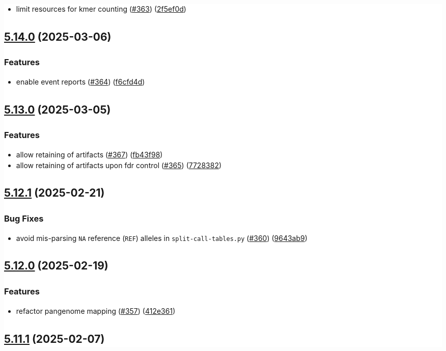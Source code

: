 * limit resources for kmer counting ([#363](https://github.com/snakemake-workflows/dna-seq-varlociraptor/issues/363)) ([2f5ef0d](https://github.com/snakemake-workflows/dna-seq-varlociraptor/commit/2f5ef0d9626f4e0fb0e488b0dc9f267972c88b42))

## [5.14.0](https://github.com/snakemake-workflows/dna-seq-varlociraptor/compare/v5.13.0...v5.14.0) (2025-03-06)


### Features

* enable event reports ([#364](https://github.com/snakemake-workflows/dna-seq-varlociraptor/issues/364)) ([f6cfd4d](https://github.com/snakemake-workflows/dna-seq-varlociraptor/commit/f6cfd4dfae32bffbbbae3f1a8518e9675a123512))

## [5.13.0](https://github.com/snakemake-workflows/dna-seq-varlociraptor/compare/v5.12.1...v5.13.0) (2025-03-05)


### Features

* allow retaining of artifacts ([#367](https://github.com/snakemake-workflows/dna-seq-varlociraptor/issues/367)) ([fb43f98](https://github.com/snakemake-workflows/dna-seq-varlociraptor/commit/fb43f98ec42bdb34d773a051cdff05f806ea3f6b))
* allow retaining of artifacts upon fdr control ([#365](https://github.com/snakemake-workflows/dna-seq-varlociraptor/issues/365)) ([7728382](https://github.com/snakemake-workflows/dna-seq-varlociraptor/commit/7728382b381be4e758c6820cc66d3cc7f4b12b4d))

## [5.12.1](https://github.com/snakemake-workflows/dna-seq-varlociraptor/compare/v5.12.0...v5.12.1) (2025-02-21)


### Bug Fixes

* avoid mis-parsing `NA` reference (`REF`) alleles in `split-call-tables.py` ([#360](https://github.com/snakemake-workflows/dna-seq-varlociraptor/issues/360)) ([9643ab9](https://github.com/snakemake-workflows/dna-seq-varlociraptor/commit/9643ab90ea5edec6f1a195edb470d9a5e6221536))

## [5.12.0](https://github.com/snakemake-workflows/dna-seq-varlociraptor/compare/v5.11.1...v5.12.0) (2025-02-19)


### Features

* refactor pangenome mapping ([#357](https://github.com/snakemake-workflows/dna-seq-varlociraptor/issues/357)) ([412e361](https://github.com/snakemake-workflows/dna-seq-varlociraptor/commit/412e36185f670041f133d9556c8a395a416c032d))

## [5.11.1](https://github.com/snakemake-workflows/dna-seq-varlociraptor/compare/v5.11.0...v5.11.1) (2025-02-07)


